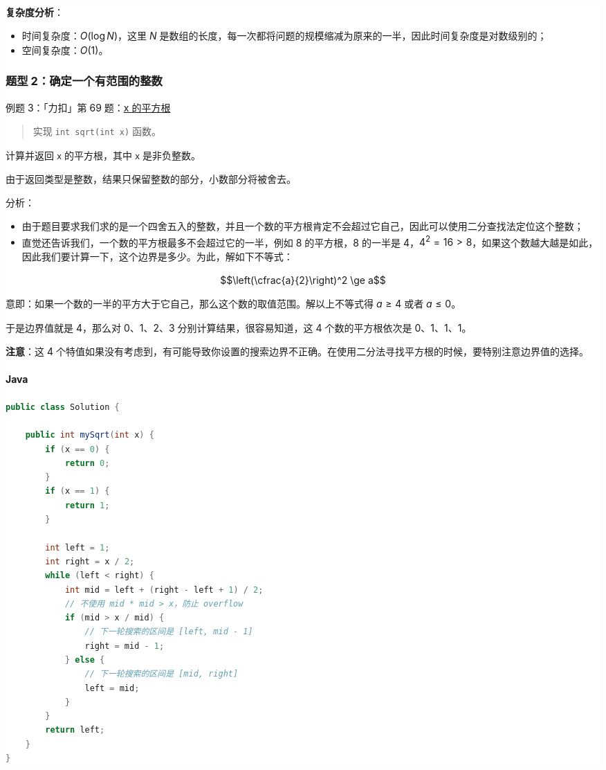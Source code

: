 

**复杂度分析**：

+ 时间复杂度：$O(\log N)$，这里 $N$ 是数组的长度，每一次都将问题的规模缩减为原来的一半，因此时间复杂度是对数级别的；
+ 空间复杂度：$O(1)$。


### 题型 2：确定一个有范围的整数

例题 3：「力扣」第 69 题：[x 的平方根](https://leetcode-cn.com/problems/sqrtx/)

> 实现 `int sqrt(int x)` 函数。

计算并返回 `x` 的平方根，其中 `x` 是非负整数。

由于返回类型是整数，结果只保留整数的部分，小数部分将被舍去。

分析：

+ 由于题目要求我们求的是一个四舍五入的整数，并且一个数的平方根肯定不会超过它自己，因此可以使用二分查找法定位这个整数；
+ 直觉还告诉我们，一个数的平方根最多不会超过它的一半，例如 $8$ 的平方根，$8$ 的一半是 $4$，$4^2=16>8$，如果这个数越大越是如此，因此我们要计算一下，这个边界是多少。为此，解如下不等式：

$$\left(\cfrac{a}{2}\right)^2 \ge a$$

意即：如果一个数的一半的平方大于它自己，那么这个数的取值范围。解以上不等式得 $a \ge 4$ 或者 $a \le 0$。

于是边界值就是 $4$，那么对 $0$、$1$、$2$、$3$ 分别计算结果，很容易知道，这 $4$ 个数的平方根依次是 $0$、$1$、$1$、$1$。

**注意**：这 $4$ 个特值如果没有考虑到，有可能导致你设置的搜索边界不正确。在使用二分法寻找平方根的时候，要特别注意边界值的选择。



#### **Java**

```java
public class Solution {

    public int mySqrt(int x) {
        if (x == 0) {
            return 0;
        }
        if (x == 1) {
            return 1;
        }

        int left = 1;
        int right = x / 2;
        while (left < right) {
            int mid = left + (right - left + 1) / 2;
            // 不使用 mid * mid > x，防止 overflow
            if (mid > x / mid) {
                // 下一轮搜索的区间是 [left, mid - 1]
                right = mid - 1;
            } else {
                // 下一轮搜索的区间是 [mid, right]
                left = mid;
            }
        }
        return left;
    }
}
```

